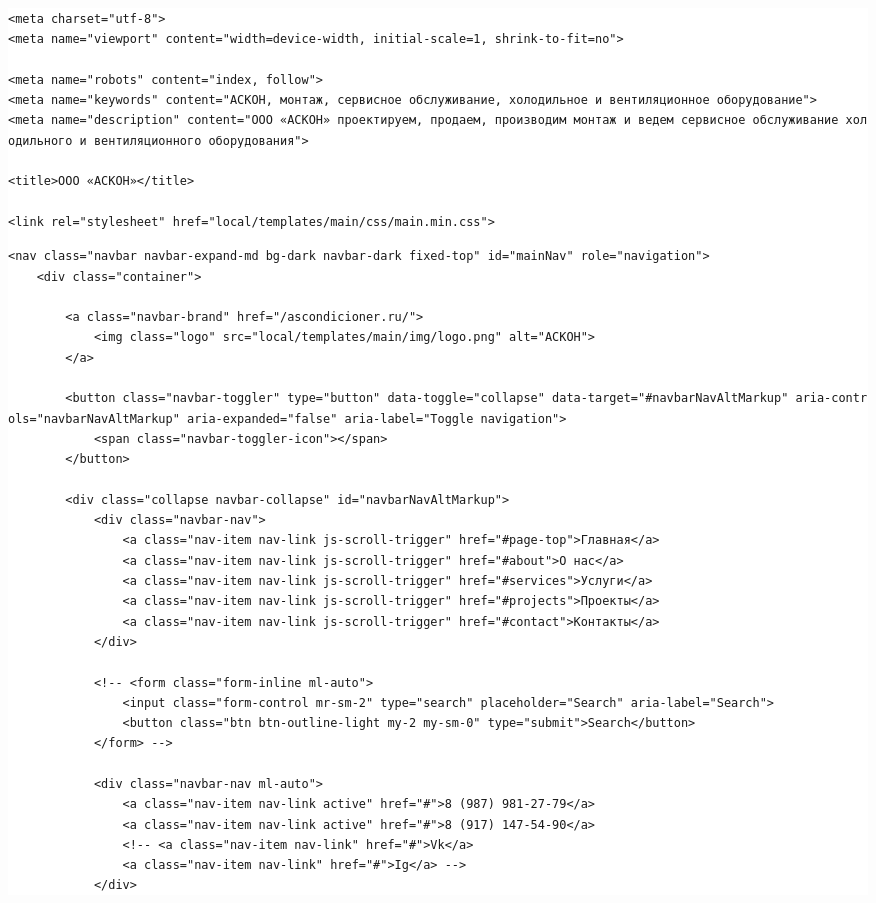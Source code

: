 <!DOCTYPE html>

<html lang="ru">
<head>

    <meta charset="utf-8">
    <meta name="viewport" content="width=device-width, initial-scale=1, shrink-to-fit=no">

    <meta name="robots" content="index, follow">
    <meta name="keywords" content="АСКОН, монтаж, сервисное обслуживание, холодильное и вентиляционное оборудование">
    <meta name="description" content="ООО «АСКОН» проектируем, продаем, производим монтаж и ведем сервисное обслуживание холодильного и вентиляционного оборудования">

    <title>ООО «АСКОН»</title>

    <link rel="stylesheet" href="local/templates/main/css/main.min.css">

</head>
<body id="page-top">

    <nav class="navbar navbar-expand-md bg-dark navbar-dark fixed-top" id="mainNav" role="navigation">
		<div class="container">
		
			<a class="navbar-brand" href="/ascondicioner.ru/">
				<img class="logo" src="local/templates/main/img/logo.png" alt="АСКОН">
			</a>

			<button class="navbar-toggler" type="button" data-toggle="collapse" data-target="#navbarNavAltMarkup" aria-controls="navbarNavAltMarkup" aria-expanded="false" aria-label="Toggle navigation">
				<span class="navbar-toggler-icon"></span>
			</button>

			<div class="collapse navbar-collapse" id="navbarNavAltMarkup">
				<div class="navbar-nav">
					<a class="nav-item nav-link js-scroll-trigger" href="#page-top">Главная</a>
					<a class="nav-item nav-link js-scroll-trigger" href="#about">О нас</a>
					<a class="nav-item nav-link js-scroll-trigger" href="#services">Услуги</a>
					<a class="nav-item nav-link js-scroll-trigger" href="#projects">Проекты</a>
					<a class="nav-item nav-link js-scroll-trigger" href="#contact">Контакты</a>
				</div>

				<!-- <form class="form-inline ml-auto">
					<input class="form-control mr-sm-2" type="search" placeholder="Search" aria-label="Search">
					<button class="btn btn-outline-light my-2 my-sm-0" type="submit">Search</button>
				</form> -->

				<div class="navbar-nav ml-auto">
					<a class="nav-item nav-link active" href="#">8 (987) 981-27-79</a>
					<a class="nav-item nav-link active" href="#">8 (917) 147-54-90</a>
					<!-- <a class="nav-item nav-link" href="#">Vk</a>
					<a class="nav-item nav-link" href="#">Ig</a> -->
				</div>
				